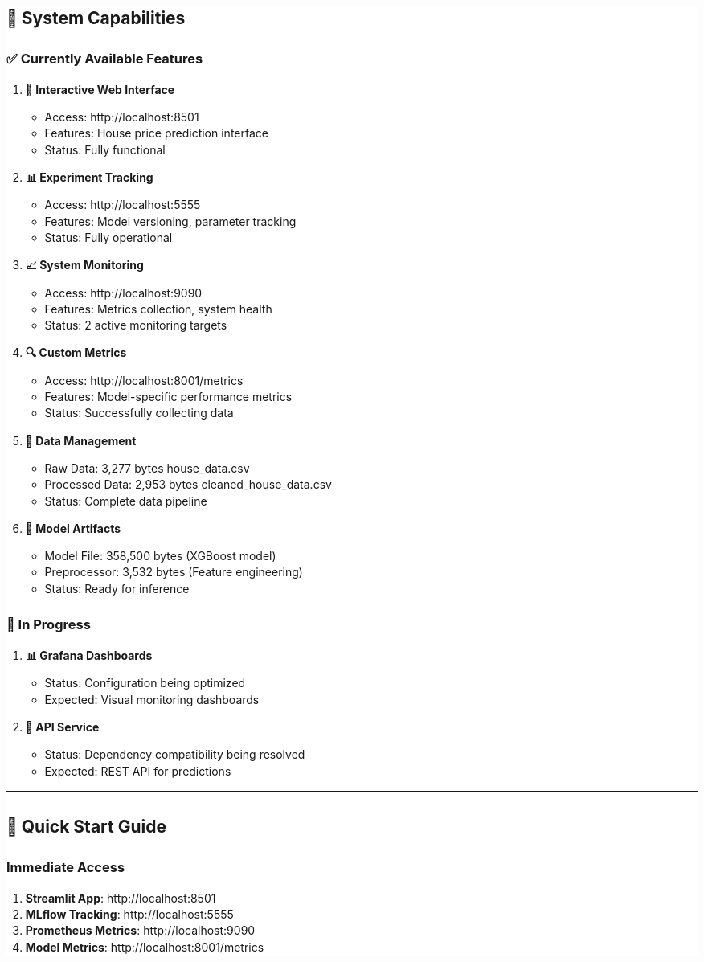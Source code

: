 
## 🎯 **System Capabilities**

### **✅ Currently Available Features**

1. **🎨 Interactive Web Interface**
   - Access: http://localhost:8501
   - Features: House price prediction interface
   - Status: Fully functional

2. **📊 Experiment Tracking**
   - Access: http://localhost:5555
   - Features: Model versioning, parameter tracking
   - Status: Fully operational

3. **📈 System Monitoring**
   - Access: http://localhost:9090
   - Features: Metrics collection, system health
   - Status: 2 active monitoring targets

4. **🔍 Custom Metrics**
   - Access: http://localhost:8001/metrics
   - Features: Model-specific performance metrics
   - Status: Successfully collecting data

5. **💾 Data Management**
   - Raw Data: 3,277 bytes house_data.csv
   - Processed Data: 2,953 bytes cleaned_house_data.csv
   - Status: Complete data pipeline

6. **🤖 Model Artifacts**
   - Model File: 358,500 bytes (XGBoost model)
   - Preprocessor: 3,532 bytes (Feature engineering)
   - Status: Ready for inference

### **🔄 In Progress**

1. **📊 Grafana Dashboards**
   - Status: Configuration being optimized
   - Expected: Visual monitoring dashboards

2. **🔌 API Service**
   - Status: Dependency compatibility being resolved
   - Expected: REST API for predictions

---

## 🚀 **Quick Start Guide**

### **Immediate Access**
1. **Streamlit App**: http://localhost:8501
2. **MLflow Tracking**: http://localhost:5555
3. **Prometheus Metrics**: http://localhost:9090
4. **Model Metrics**: http://localhost:8001/metrics
